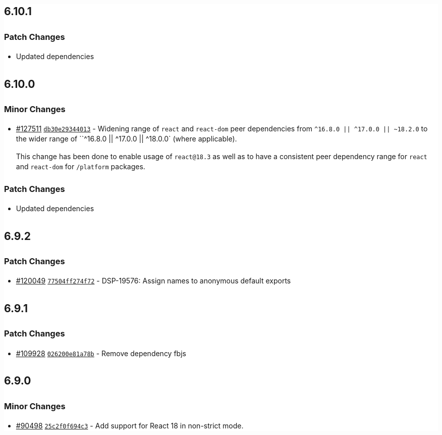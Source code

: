 ## 6.10.1

### Patch Changes

- Updated dependencies

## 6.10.0

### Minor Changes

- [#127511](https://stash.atlassian.com/projects/CONFCLOUD/repos/confluence-frontend/pull-requests/127511)
  [`db30e29344013`](https://stash.atlassian.com/projects/CONFCLOUD/repos/confluence-frontend/commits/db30e29344013) -
  Widening range of `react` and `react-dom` peer dependencies from `^16.8.0 || ^17.0.0 || ~18.2.0`
  to the wider range of ``^16.8.0 || ^17.0.0 || ^18.0.0` (where applicable).

  This change has been done to enable usage of `react@18.3` as well as to have a consistent peer
  dependency range for `react` and `react-dom` for `/platform` packages.

### Patch Changes

- Updated dependencies

## 6.9.2

### Patch Changes

- [#120049](https://stash.atlassian.com/projects/CONFCLOUD/repos/confluence-frontend/pull-requests/120049)
  [`77504ff274f72`](https://stash.atlassian.com/projects/CONFCLOUD/repos/confluence-frontend/commits/77504ff274f72) -
  DSP-19576: Assign names to anonymous default exports

## 6.9.1

### Patch Changes

- [#109928](https://stash.atlassian.com/projects/CONFCLOUD/repos/confluence-frontend/pull-requests/109928)
  [`026200e81a78b`](https://stash.atlassian.com/projects/CONFCLOUD/repos/confluence-frontend/commits/026200e81a78b) -
  Remove dependency fbjs

## 6.9.0

### Minor Changes

- [#90498](https://stash.atlassian.com/projects/CONFCLOUD/repos/confluence-frontend/pull-requests/90498)
  [`25c2f0f694c3`](https://stash.atlassian.com/projects/CONFCLOUD/repos/confluence-frontend/commits/25c2f0f694c3) -
  Add support for React 18 in non-strict mode.
